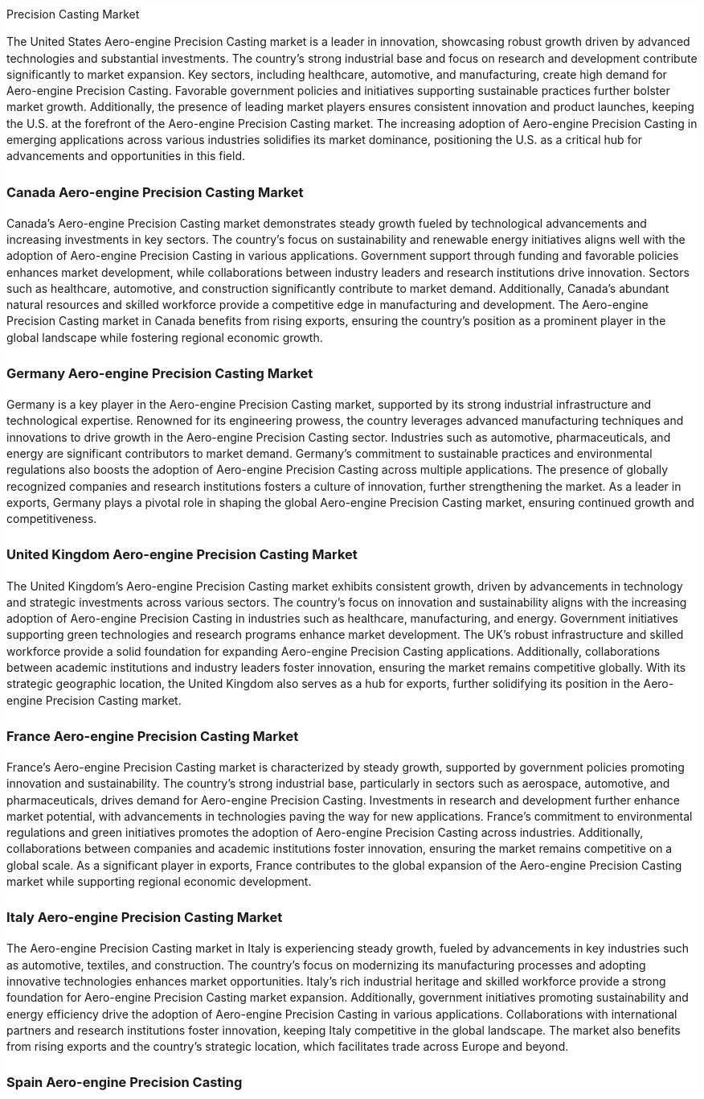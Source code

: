 Precision Casting Market</h3><p>The United States Aero-engine Precision Casting market is a leader in innovation, showcasing robust growth driven by advanced technologies and substantial investments. The country&rsquo;s strong industrial base and focus on research and development contribute significantly to market expansion. Key sectors, including healthcare, automotive, and manufacturing, create high demand for Aero-engine Precision Casting. Favorable government policies and initiatives supporting sustainable practices further bolster market growth. Additionally, the presence of leading market players ensures consistent innovation and product launches, keeping the U.S. at the forefront of the Aero-engine Precision Casting market. The increasing adoption of Aero-engine Precision Casting in emerging applications across various industries solidifies its market dominance, positioning the U.S. as a critical hub for advancements and opportunities in this field.</p><h3>Canada Aero-engine Precision Casting Market</h3><p>Canada&rsquo;s Aero-engine Precision Casting market demonstrates steady growth fueled by technological advancements and increasing investments in key sectors. The country&rsquo;s focus on sustainability and renewable energy initiatives aligns well with the adoption of Aero-engine Precision Casting in various applications. Government support through funding and favorable policies enhances market development, while collaborations between industry leaders and research institutions drive innovation. Sectors such as healthcare, automotive, and construction significantly contribute to market demand. Additionally, Canada&rsquo;s abundant natural resources and skilled workforce provide a competitive edge in manufacturing and development. The Aero-engine Precision Casting market in Canada benefits from rising exports, ensuring the country&rsquo;s position as a prominent player in the global landscape while fostering regional economic growth.</p><h3>Germany Aero-engine Precision Casting Market</h3><p>Germany is a key player in the Aero-engine Precision Casting market, supported by its strong industrial infrastructure and technological expertise. Renowned for its engineering prowess, the country leverages advanced manufacturing techniques and innovations to drive growth in the Aero-engine Precision Casting sector. Industries such as automotive, pharmaceuticals, and energy are significant contributors to market demand. Germany&rsquo;s commitment to sustainable practices and environmental regulations also boosts the adoption of Aero-engine Precision Casting across multiple applications. The presence of globally recognized companies and research institutions fosters a culture of innovation, further strengthening the market. As a leader in exports, Germany plays a pivotal role in shaping the global Aero-engine Precision Casting market, ensuring continued growth and competitiveness.</p><h3>United Kingdom Aero-engine Precision Casting Market</h3><p>The United Kingdom&rsquo;s Aero-engine Precision Casting market exhibits consistent growth, driven by advancements in technology and strategic investments across various sectors. The country&rsquo;s focus on innovation and sustainability aligns with the increasing adoption of Aero-engine Precision Casting in industries such as healthcare, manufacturing, and energy. Government initiatives supporting green technologies and research programs enhance market development. The UK&rsquo;s robust infrastructure and skilled workforce provide a solid foundation for expanding Aero-engine Precision Casting applications. Additionally, collaborations between academic institutions and industry leaders foster innovation, ensuring the market remains competitive globally. With its strategic geographic location, the United Kingdom also serves as a hub for exports, further solidifying its position in the Aero-engine Precision Casting market.</p><h3>France Aero-engine Precision Casting Market</h3><p>France&rsquo;s Aero-engine Precision Casting market is characterized by steady growth, supported by government policies promoting innovation and sustainability. The country&rsquo;s strong industrial base, particularly in sectors such as aerospace, automotive, and pharmaceuticals, drives demand for Aero-engine Precision Casting. Investments in research and development further enhance market potential, with advancements in technologies paving the way for new applications. France&rsquo;s commitment to environmental regulations and green initiatives promotes the adoption of Aero-engine Precision Casting across industries. Additionally, collaborations between companies and academic institutions foster innovation, ensuring the market remains competitive on a global scale. As a significant player in exports, France contributes to the global expansion of the Aero-engine Precision Casting market while supporting regional economic development.</p><h3>Italy Aero-engine Precision Casting Market</h3><p>The Aero-engine Precision Casting market in Italy is experiencing steady growth, fueled by advancements in key industries such as automotive, textiles, and construction. The country&rsquo;s focus on modernizing its manufacturing processes and adopting innovative technologies enhances market opportunities. Italy&rsquo;s rich industrial heritage and skilled workforce provide a strong foundation for Aero-engine Precision Casting market expansion. Additionally, government initiatives promoting sustainability and energy efficiency drive the adoption of Aero-engine Precision Casting in various applications. Collaborations with international partners and research institutions foster innovation, keeping Italy competitive in the global landscape. The market also benefits from rising exports and the country&rsquo;s strategic location, which facilitates trade across Europe and beyond.</p><h3>Spain Aero-engine Precision Casting